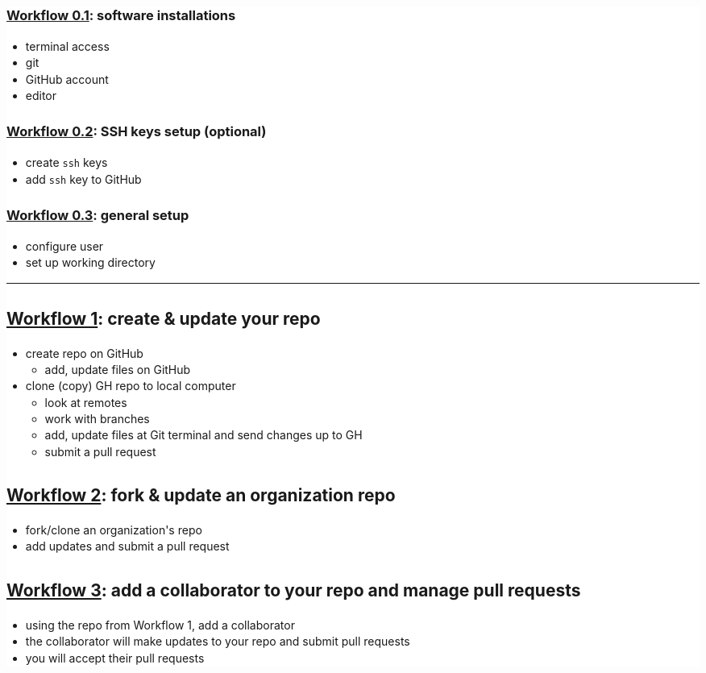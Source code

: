 ### [Workflow 0.1](w_0_1_installs.md): software installations
- terminal access
- git 
- GitHub account
- editor

### [Workflow 0.2](w_0_2_ssh_keys.md): SSH keys setup (optional)
- create `ssh` keys
- add `ssh` key to GitHub

### [Workflow 0.3](w_0_3_setup.md): general setup
- configure user
- set up working directory

---

## [Workflow 1](w_1_create_update_myrepo.md): create & update your repo
- create repo on GitHub
  - add, update files on GitHub
- clone (copy) GH repo to local computer
  - look at remotes
  - work with branches
  - add, update files at Git terminal and send changes up to GH
  - submit a pull request 

## [Workflow 2](w_2_pull_request_org_repo.md): fork & update an organization repo 
- fork/clone an organization's repo
- add updates and submit a pull request

## [Workflow 3](w_3_collaborating.md): add a collaborator to your repo and manage pull requests
- using the repo from Workflow 1, add a collaborator
- the collaborator will make updates to your repo and submit pull requests
- you will accept their pull requests
